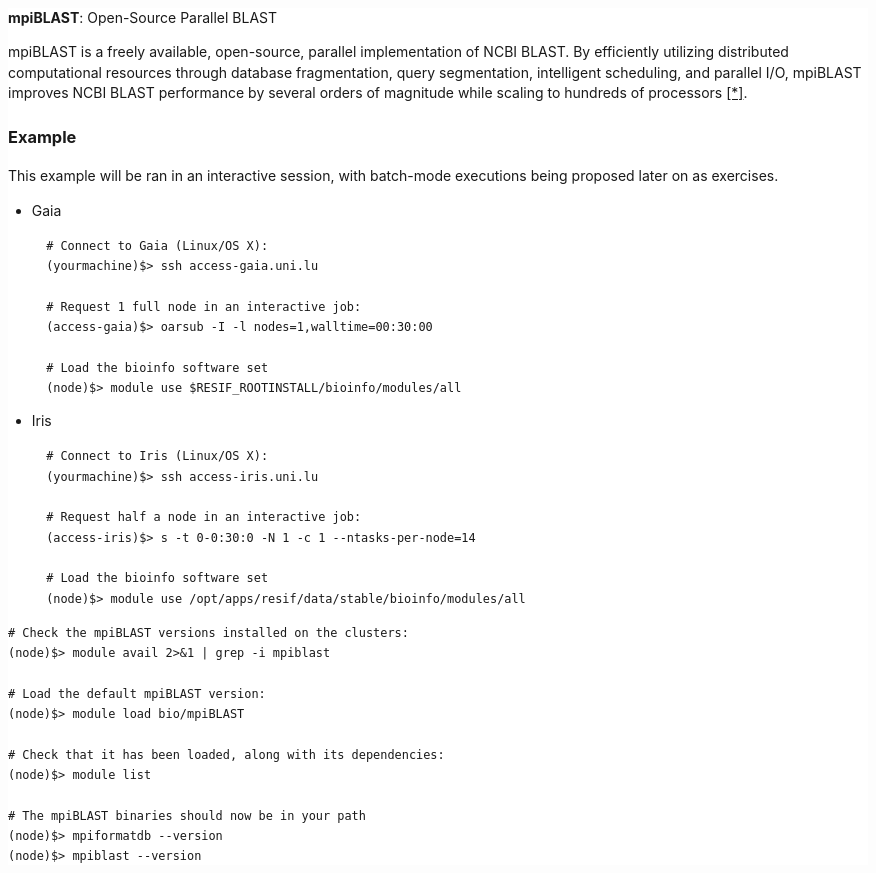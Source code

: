 __mpiBLAST__: Open-Source Parallel BLAST

mpiBLAST is a freely available, open-source, parallel implementation of NCBI BLAST. By efficiently utilizing distributed computational resources through database fragmentation, query segmentation, intelligent scheduling, and parallel I/O, mpiBLAST improves NCBI BLAST performance by several orders of magnitude while scaling to hundreds of processors  [\[\*\]](http://www.mpiblast.org/).

### Example

This example will be ran in an interactive session, with batch-mode executions
being proposed later on as exercises.

* Gaia

		# Connect to Gaia (Linux/OS X):
		(yourmachine)$> ssh access-gaia.uni.lu
		
		# Request 1 full node in an interactive job:
		(access-gaia)$> oarsub -I -l nodes=1,walltime=00:30:00
		
		# Load the bioinfo software set
		(node)$> module use $RESIF_ROOTINSTALL/bioinfo/modules/all

* Iris

		# Connect to Iris (Linux/OS X):
		(yourmachine)$> ssh access-iris.uni.lu
		
		# Request half a node in an interactive job:
		(access-iris)$> s -t 0-0:30:0 -N 1 -c 1 --ntasks-per-node=14
		
		# Load the bioinfo software set
		(node)$> module use /opt/apps/resif/data/stable/bioinfo/modules/all

```
# Check the mpiBLAST versions installed on the clusters:
(node)$> module avail 2>&1 | grep -i mpiblast

# Load the default mpiBLAST version:
(node)$> module load bio/mpiBLAST

# Check that it has been loaded, along with its dependencies:
(node)$> module list

# The mpiBLAST binaries should now be in your path
(node)$> mpiformatdb --version
(node)$> mpiblast --version
```
